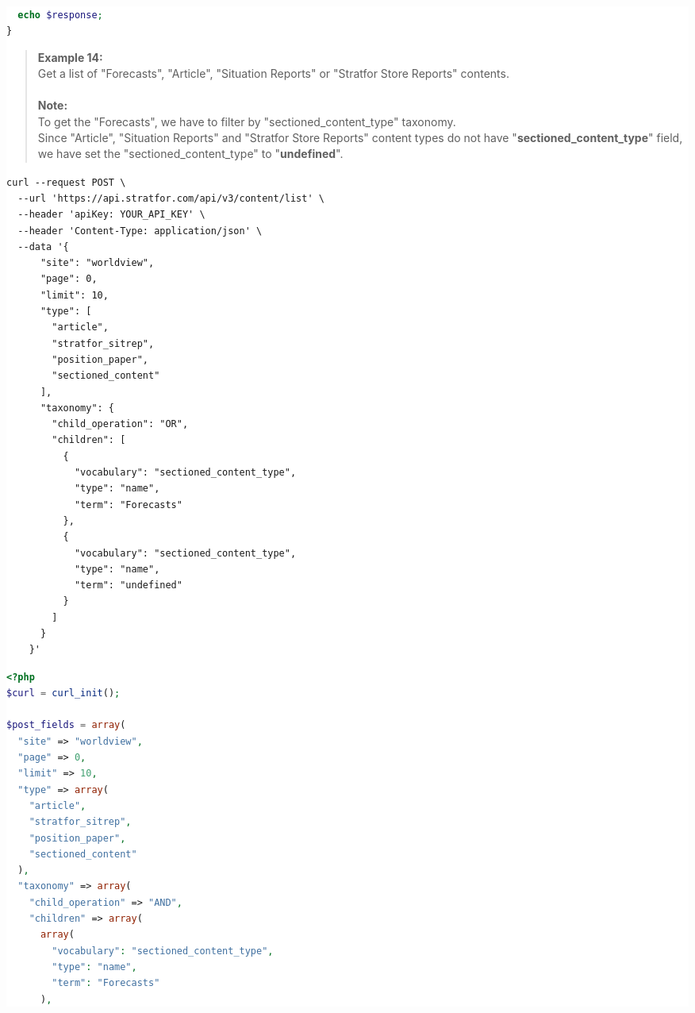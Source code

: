```php
  echo $response;
}
```

> **Example 14:**<br />Get a list of "Forecasts", "Article", "Situation Reports" or "Stratfor Store Reports" contents.<br /><br />**Note:**<br />To get the "Forecasts", we have to filter by "sectioned_content_type" taxonomy.<br />Since "Article", "Situation Reports" and "Stratfor Store Reports" content types do not have "**sectioned_content_type**" field, we have set the "sectioned_content_type" to "**undefined**".

```shell
curl --request POST \
  --url 'https://api.stratfor.com/api/v3/content/list' \
  --header 'apiKey: YOUR_API_KEY' \
  --header 'Content-Type: application/json' \
  --data '{
      "site": "worldview",
      "page": 0,
      "limit": 10,
      "type": [
        "article",
        "stratfor_sitrep",
        "position_paper",
        "sectioned_content"
      ],
      "taxonomy": {
        "child_operation": "OR",
        "children": [
          {
            "vocabulary": "sectioned_content_type",
            "type": "name",
            "term": "Forecasts"
          },
          {
            "vocabulary": "sectioned_content_type",
            "type": "name",
            "term": "undefined"
          }
        ]
      }
    }'
```

```php
<?php
$curl = curl_init();

$post_fields = array(
  "site" => "worldview",
  "page" => 0,
  "limit" => 10,
  "type" => array(
    "article",
    "stratfor_sitrep",
    "position_paper",
    "sectioned_content"
  ),
  "taxonomy" => array(
    "child_operation" => "AND",
    "children" => array(
      array(
        "vocabulary": "sectioned_content_type",
        "type": "name",
        "term": "Forecasts"
      ),
```